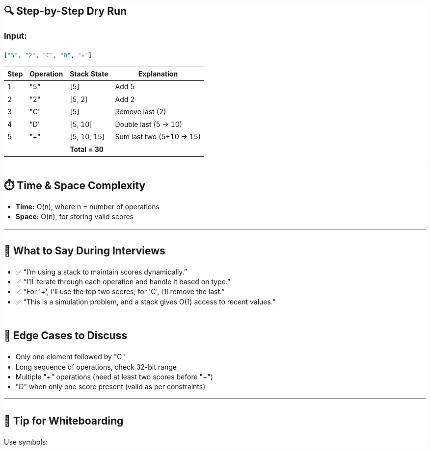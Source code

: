 
## 🔍 Step-by-Step Dry Run

### Input:

```python
["5", "2", "C", "D", "+"]
```

| Step | Operation | Stack State    | Explanation              |
| ---- | --------- | -------------- | ------------------------ |
| 1    | "5"       | \[5]           | Add 5                    |
| 2    | "2"       | \[5, 2]        | Add 2                    |
| 3    | "C"       | \[5]           | Remove last (2)          |
| 4    | "D"       | \[5, 10]       | Double last (5 → 10)     |
| 5    | "+"       | \[5, 10, 15]   | Sum last two (5+10 → 15) |
|      |           | **Total = 30** |                          |

---

## ⏱️ Time & Space Complexity

* **Time:** O(n), where n = number of operations
* **Space:** O(n), for storing valid scores

---

## 💬 What to Say During Interviews

* ✅ “I’m using a stack to maintain scores dynamically.”
* ✅ “I’ll iterate through each operation and handle it based on type.”
* ✅ “For '+', I’ll use the top two scores; for 'C', I’ll remove the last.”
* ✅ “This is a simulation problem, and a stack gives O(1) access to recent values.”

---

## 📌 Edge Cases to Discuss

* Only one element followed by "C"
* Long sequence of operations, check 32-bit range
* Multiple "+" operations (need at least two scores before "+")
* "D" when only one score present (valid as per constraints)

---

## 🧠 Tip for Whiteboarding

Use symbols:
